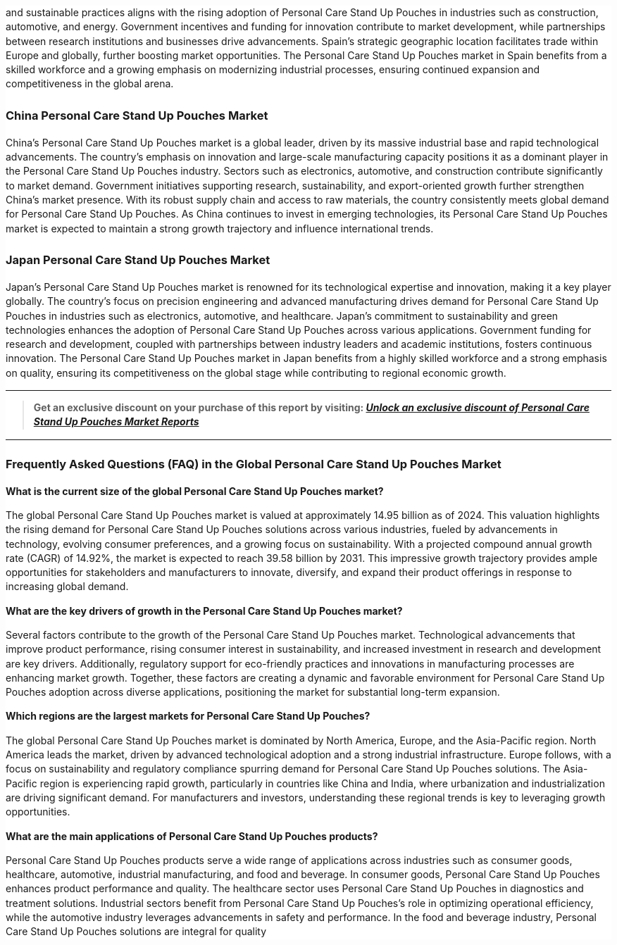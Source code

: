 and sustainable practices aligns with the rising adoption of Personal Care Stand Up Pouches in industries such as construction, automotive, and energy. Government incentives and funding for innovation contribute to market development, while partnerships between research institutions and businesses drive advancements. Spain&rsquo;s strategic geographic location facilitates trade within Europe and globally, further boosting market opportunities. The Personal Care Stand Up Pouches market in Spain benefits from a skilled workforce and a growing emphasis on modernizing industrial processes, ensuring continued expansion and competitiveness in the global arena.</p><h3>China Personal Care Stand Up Pouches Market</h3><p>China&rsquo;s Personal Care Stand Up Pouches market is a global leader, driven by its massive industrial base and rapid technological advancements. The country&rsquo;s emphasis on innovation and large-scale manufacturing capacity positions it as a dominant player in the Personal Care Stand Up Pouches industry. Sectors such as electronics, automotive, and construction contribute significantly to market demand. Government initiatives supporting research, sustainability, and export-oriented growth further strengthen China&rsquo;s market presence. With its robust supply chain and access to raw materials, the country consistently meets global demand for Personal Care Stand Up Pouches. As China continues to invest in emerging technologies, its Personal Care Stand Up Pouches market is expected to maintain a strong growth trajectory and influence international trends.</p><h3>Japan Personal Care Stand Up Pouches Market</h3><p>Japan&rsquo;s Personal Care Stand Up Pouches market is renowned for its technological expertise and innovation, making it a key player globally. The country&rsquo;s focus on precision engineering and advanced manufacturing drives demand for Personal Care Stand Up Pouches in industries such as electronics, automotive, and healthcare. Japan&rsquo;s commitment to sustainability and green technologies enhances the adoption of Personal Care Stand Up Pouches across various applications. Government funding for research and development, coupled with partnerships between industry leaders and academic institutions, fosters continuous innovation. The Personal Care Stand Up Pouches market in Japan benefits from a highly skilled workforce and a strong emphasis on quality, ensuring its competitiveness on the global stage while contributing to regional economic growth.</p><hr /><blockquote><p><strong>Get an exclusive discount on your purchase of this report by visiting: <em><a href="://marketresearchpulse.com/ask-for-discount/19283?utm_source=Github&amp;utm_medium=0112">Unlock an exclusive discount of Personal Care Stand Up Pouches Market Reports</a></em>&nbsp;</strong></p></blockquote><hr /><h3>Frequently Asked Questions (FAQ) in the Global Personal Care Stand Up Pouches Market</h3><p><strong>What is the current size of the global Personal Care Stand Up Pouches market?</strong></p><p>The global Personal Care Stand Up Pouches market is valued at approximately 14.95 billion as of 2024. This valuation highlights the rising demand for Personal Care Stand Up Pouches solutions across various industries, fueled by advancements in technology, evolving consumer preferences, and a growing focus on sustainability. With a projected compound annual growth rate (CAGR) of 14.92%, the market is expected to reach 39.58 billion by 2031. This impressive growth trajectory provides ample opportunities for stakeholders and manufacturers to innovate, diversify, and expand their product offerings in response to increasing global demand.</p><p><strong>What are the key drivers of growth in the Personal Care Stand Up Pouches market?</strong></p><p>Several factors contribute to the growth of the Personal Care Stand Up Pouches market. Technological advancements that improve product performance, rising consumer interest in sustainability, and increased investment in research and development are key drivers. Additionally, regulatory support for eco-friendly practices and innovations in manufacturing processes are enhancing market growth. Together, these factors are creating a dynamic and favorable environment for Personal Care Stand Up Pouches adoption across diverse applications, positioning the market for substantial long-term expansion.</p><p><strong>Which regions are the largest markets for Personal Care Stand Up Pouches?</strong></p><p>The global Personal Care Stand Up Pouches market is dominated by North America, Europe, and the Asia-Pacific region. North America leads the market, driven by advanced technological adoption and a strong industrial infrastructure. Europe follows, with a focus on sustainability and regulatory compliance spurring demand for Personal Care Stand Up Pouches solutions. The Asia-Pacific region is experiencing rapid growth, particularly in countries like China and India, where urbanization and industrialization are driving significant demand. For manufacturers and investors, understanding these regional trends is key to leveraging growth opportunities.</p><p><strong>What are the main applications of Personal Care Stand Up Pouches products?</strong></p><p>Personal Care Stand Up Pouches products serve a wide range of applications across industries such as consumer goods, healthcare, automotive, industrial manufacturing, and food and beverage. In consumer goods, Personal Care Stand Up Pouches enhances product performance and quality. The healthcare sector uses Personal Care Stand Up Pouches in diagnostics and treatment solutions. Industrial sectors benefit from Personal Care Stand Up Pouches&rsquo;s role in optimizing operational efficiency, while the automotive industry leverages advancements in safety and performance. In the food and beverage industry, Personal Care Stand Up Pouches solutions are integral for quality